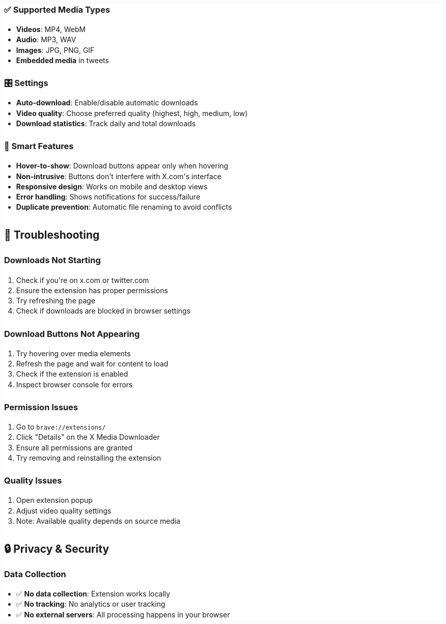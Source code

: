 ### ✅ Supported Media Types
- **Videos**: MP4, WebM
- **Audio**: MP3, WAV
- **Images**: JPG, PNG, GIF
- **Embedded media** in tweets

### 🎛️ Settings
- **Auto-download**: Enable/disable automatic downloads
- **Video quality**: Choose preferred quality (highest, high, medium, low)
- **Download statistics**: Track daily and total downloads

### 🔔 Smart Features
- **Hover-to-show**: Download buttons appear only when hovering
- **Non-intrusive**: Buttons don't interfere with X.com's interface
- **Responsive design**: Works on mobile and desktop views
- **Error handling**: Shows notifications for success/failure
- **Duplicate prevention**: Automatic file renaming to avoid conflicts

## 🐛 Troubleshooting

### Downloads Not Starting
1. Check if you're on x.com or twitter.com
2. Ensure the extension has proper permissions
3. Try refreshing the page
4. Check if downloads are blocked in browser settings

### Download Buttons Not Appearing
1. Try hovering over media elements
2. Refresh the page and wait for content to load
3. Check if the extension is enabled
4. Inspect browser console for errors

### Permission Issues
1. Go to `brave://extensions/`
2. Click "Details" on the X Media Downloader
3. Ensure all permissions are granted
4. Try removing and reinstalling the extension

### Quality Issues
1. Open extension popup
2. Adjust video quality settings
3. Note: Available quality depends on source media

## 🔒 Privacy & Security

### Data Collection
- ✅ **No data collection**: Extension works locally
- ✅ **No tracking**: No analytics or user tracking
- ✅ **No external servers**: All processing happens in your browser
